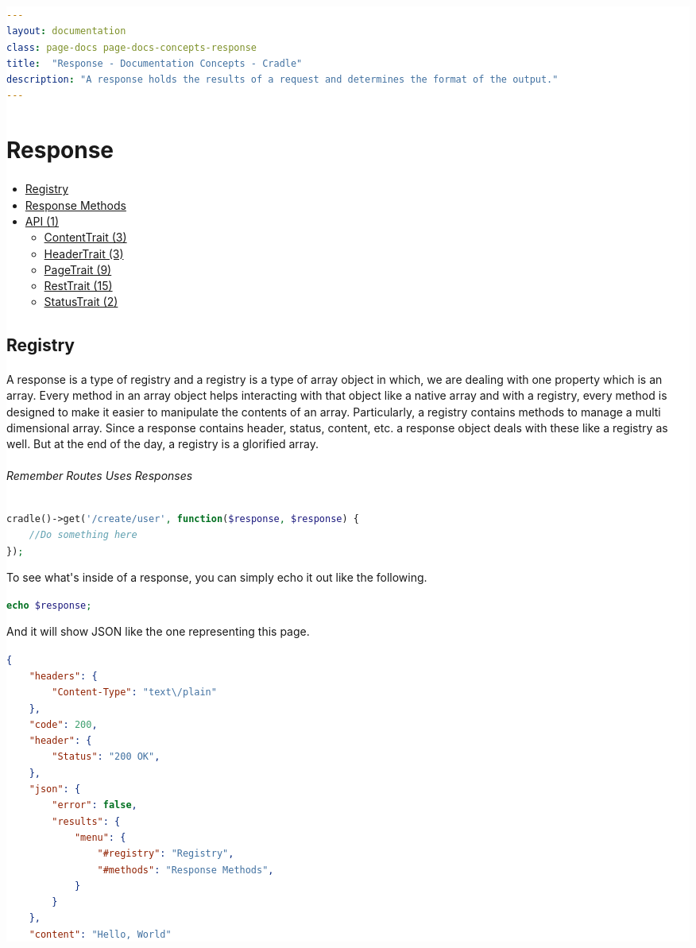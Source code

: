```yaml
---
layout: documentation
class: page-docs page-docs-concepts-response
title:  "Response - Documentation Concepts - Cradle"
description: "A response holds the results of a request and determines the format of the output."
---
```

# Response
 - [Registry](#registry)
 - [Response Methods](#response)
 - [API (1)](#api)
    - [ContentTrait (3)](#content)
    - [HeaderTrait (3)](#head)
    - [PageTrait (9)](#page)
    - [RestTrait (15)](#rest)
    - [StatusTrait (2)](#status)

<a name="registry"></a>
## Registry

A response is a type of registry and a registry is a type of array object
in which, we are dealing with one property which is an array. Every method
in an array object helps interacting with that object like a native array
and with a registry, every method is designed to make it easier to manipulate
the contents of an array. Particularly, a registry contains methods to manage
a multi dimensional array. Since a response contains header, status, content,
etc. a response object deals with these like a registry as well. But at the
end of the day, a registry is a glorified array.

###### Remember Routes Uses Responses
```php
cradle()->get('/create/user', function($response, $response) {
    //Do something here
});
```

To see what's inside of a response, you can simply echo it out like the
following.

```php
echo $response;
```

And it will show JSON like the one representing this page.

```json
{
    "headers": {
        "Content-Type": "text\/plain"
    },
    "code": 200,
    "header": {
        "Status": "200 OK",
    },
    "json": {
        "error": false,
        "results": {
            "menu": {
                "#registry": "Registry",
                "#methods": "Response Methods",
            }
        }
    },
    "content": "Hello, World"
```
